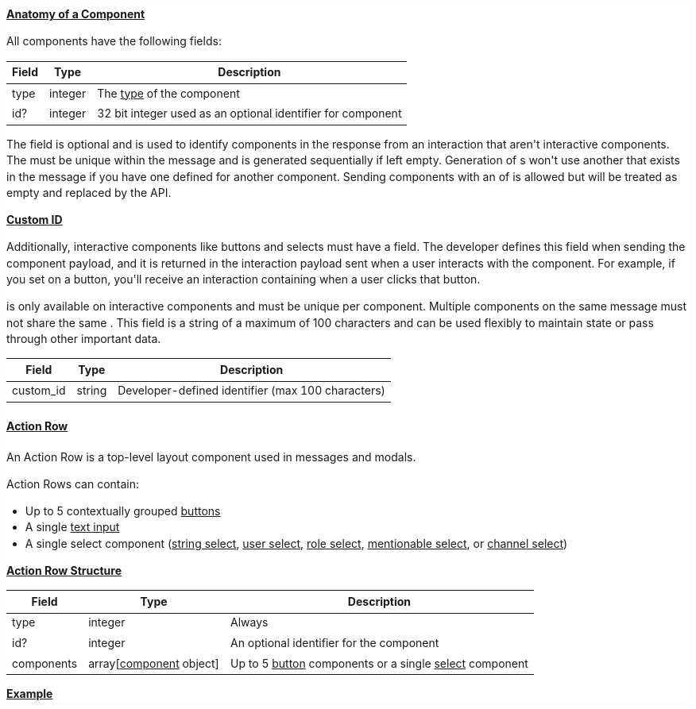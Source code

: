 [**Anatomy of a Component**](componentes.md#anatomy-of-a-component)

All components have the following fields:

| Field | Type    | Description                                                 |
| ----- | ------- | ----------------------------------------------------------- |
| type  | integer | The [type](componentes.md#component-type) of the component  |
| id?   | integer | 32 bit integer used as an optional identifier for component |

The field is optional and is used to identify components in the response from an interaction that aren't interactive components. The must be unique within the message and is generated sequentially if left empty. Generation of s won't use another that exists in the message if you have one defined for another component. Sending components with an of is allowed but will be treated as empty and replaced by the API.

[**Custom ID**](componentes.md#custom-id)

Additionally, interactive components like buttons and selects must have a field. The developer defines this field when sending the component payload, and it is returned in the interaction payload sent when a user interacts with the component. For example, if you set on a button, you'll receive an interaction containing when a user clicks that button.

is only available on interactive components and must be unique per component. Multiple components on the same message must not share the same . This field is a string of a maximum of 100 characters and can be used flexibly to maintain state or pass through other important data.

| Field      | Type   | Description                                       |
| ---------- | ------ | ------------------------------------------------- |
| custom\_id | string | Developer-defined identifier (max 100 characters) |

#### [Action Row](componentes.md#action-row) <a href="#action-row" id="action-row"></a>

An Action Row is a top-level layout component used in messages and modals.

Action Rows can contain:

* Up to 5 contextually grouped [buttons](componentes.md#button)
* A single [text input](componentes.md#text-input)
* A single select component ([string select](componentes.md#string-select), [user select](componentes.md#user-select), [role select](componentes.md#role-select), [mentionable select](componentes.md#mentionable-select), or [channel select](componentes.md#channel-select))

[**Action Row Structure**](componentes.md#action-row-structure)

| Field      | Type                                                        | Description                                                                                                     |
| ---------- | ----------------------------------------------------------- | --------------------------------------------------------------------------------------------------------------- |
| type       | integer                                                     | Always                                                                                                          |
| id?        | integer                                                     | An optional identifier for the component                                                                        |
| components | array\[[component](componentes.md#component-object) object] | Up to 5 [button](componentes.md#button) components or a single [select](componentes.md#string-select) component |

[**Example**](componentes.md#example)
